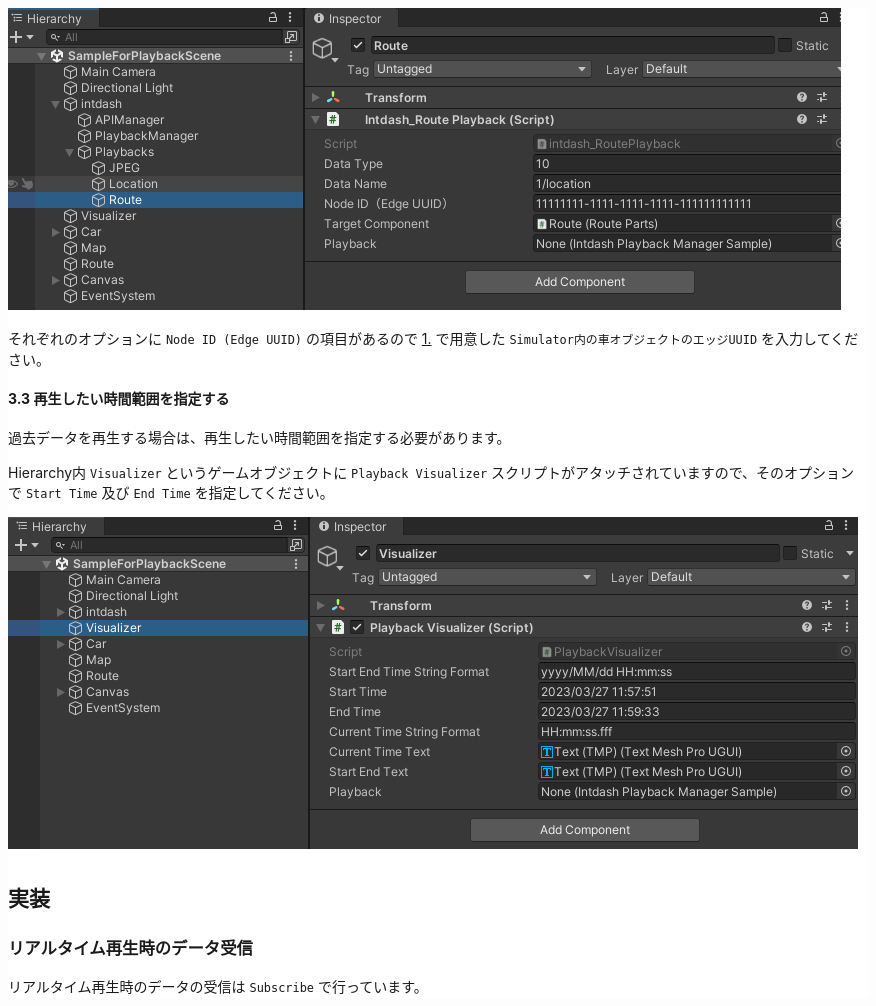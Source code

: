 ![intdash_RoutePlayback](./images/intdash_RoutePlayback.png)

それぞれのオプションに `Node ID (Edge UUID)` の項目があるので [1.](#1-intdashサーバーとアクセス情報を用意する) で用意した `Simulator内の車オブジェクトのエッジUUID` を入力してください。

#### 3.3 再生したい時間範囲を指定する

過去データを再生する場合は、再生したい時間範囲を指定する必要があります。

Hierarchy内 `Visualizer` というゲームオブジェクトに `Playback Visualizer` スクリプトがアタッチされていますので、そのオプションで `Start Time` 及び `End Time` を指定してください。

![PlaybackTime](./images/PlaybackTime.png)

## 実装

### リアルタイム再生時のデータ受信

リアルタイム再生時のデータの受信は `Subscribe` で行っています。
